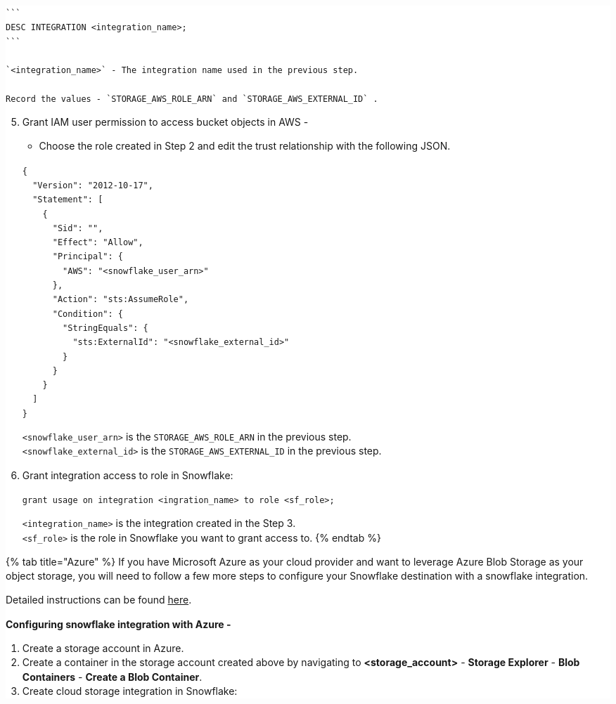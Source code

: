     ```
    DESC INTEGRATION <integration_name>;
    ```

    `<integration_name>` - The integration name used in the previous step.

    Record the values - `STORAGE_AWS_ROLE_ARN` and `STORAGE_AWS_EXTERNAL_ID` .
5.  Grant IAM user permission to access bucket objects in AWS -

    * Choose the role created in Step 2 and edit the trust relationship with the following JSON.

    ```
    {
      "Version": "2012-10-17",
      "Statement": [
        {
          "Sid": "",
          "Effect": "Allow",
          "Principal": {
            "AWS": "<snowflake_user_arn>"
          },
          "Action": "sts:AssumeRole",
          "Condition": {
            "StringEquals": {
              "sts:ExternalId": "<snowflake_external_id>"
            }
          }
        }
      ]
    }
    ```

    `<snowflake_user_arn>` is the `STORAGE_AWS_ROLE_ARN` in the previous step.\
    `<snowflake_external_id>` is the `STORAGE_AWS_EXTERNAL_ID` in the previous step.
6.  Grant integration access to role in Snowflake:

    ```
    grant usage on integration <ingration_name> to role <sf_role>;
    ```

    `<integration_name>` is the integration created in the Step 3.\
    `<sf_role>` is the role in Snowflake you want to grant access to.
{% endtab %}

{% tab title="Azure" %}
If you have Microsoft Azure as your cloud provider and want to leverage Azure Blob Storage as your object storage, you will need to follow a few more steps to configure your Snowflake destination with a snowflake integration.

Detailed instructions can be found [here](https://docs.snowflake.com/en/user-guide/data-load-azure-config.html#option-1-configuring-a-snowflake-storage-integration).

**Configuring snowflake integration with Azure -**

1. Create a storage account in Azure.
2. Create a container in the storage account created above by navigating to **\<storage_account>** - **Storage Explorer** - **Blob Containers** - **Create a Blob Container**.
3.  Create cloud storage integration in Snowflake:
